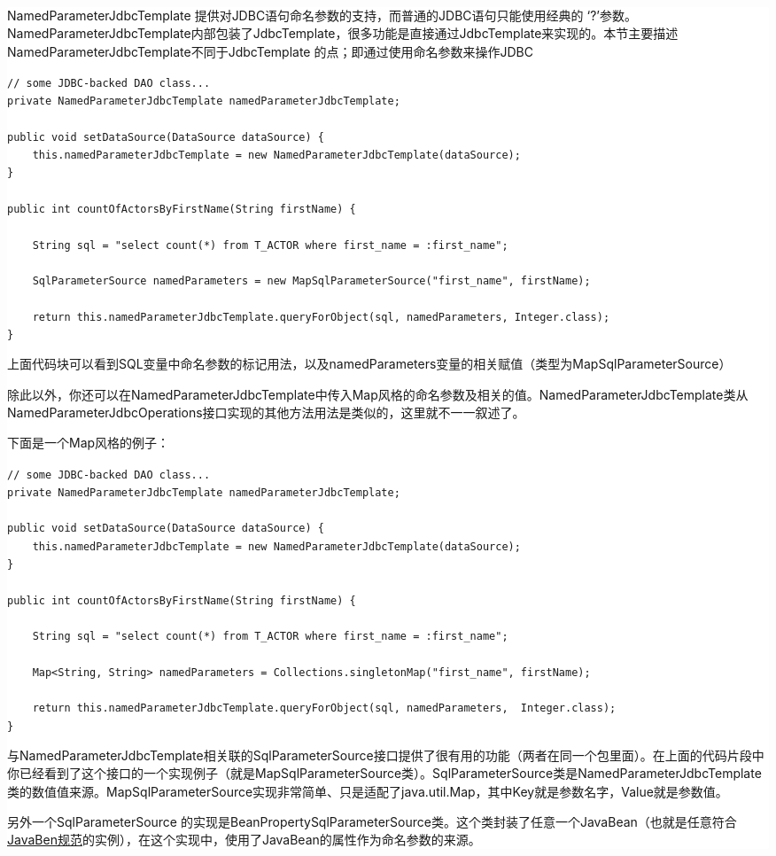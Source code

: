 NamedParameterJdbcTemplate 提供对JDBC语句命名参数的支持，而普通的JDBC语句只能使用经典的 ‘?’参数。NamedParameterJdbcTemplate内部包装了JdbcTemplate，很多功能是直接通过JdbcTemplate来实现的。本节主要描述NamedParameterJdbcTemplate不同于JdbcTemplate 的点；即通过使用命名参数来操作JDBC

```
// some JDBC-backed DAO class...
private NamedParameterJdbcTemplate namedParameterJdbcTemplate;

public void setDataSource(DataSource dataSource) {
	this.namedParameterJdbcTemplate = new NamedParameterJdbcTemplate(dataSource);
}

public int countOfActorsByFirstName(String firstName) {

	String sql = "select count(*) from T_ACTOR where first_name = :first_name";

	SqlParameterSource namedParameters = new MapSqlParameterSource("first_name", firstName);

	return this.namedParameterJdbcTemplate.queryForObject(sql, namedParameters, Integer.class);
}
```

上面代码块可以看到SQL变量中命名参数的标记用法，以及namedParameters变量的相关赋值（类型为MapSqlParameterSource）

除此以外，你还可以在NamedParameterJdbcTemplate中传入Map风格的命名参数及相关的值。NamedParameterJdbcTemplate类从NamedParameterJdbcOperations接口实现的其他方法用法是类似的，这里就不一一叙述了。

下面是一个Map风格的例子：

```
// some JDBC-backed DAO class...
private NamedParameterJdbcTemplate namedParameterJdbcTemplate;

public void setDataSource(DataSource dataSource) {
	this.namedParameterJdbcTemplate = new NamedParameterJdbcTemplate(dataSource);
}

public int countOfActorsByFirstName(String firstName) {

	String sql = "select count(*) from T_ACTOR where first_name = :first_name";

	Map<String, String> namedParameters = Collections.singletonMap("first_name", firstName);

	return this.namedParameterJdbcTemplate.queryForObject(sql, namedParameters,  Integer.class);
}
```

与NamedParameterJdbcTemplate相关联的SqlParameterSource接口提供了很有用的功能（两者在同一个包里面）。在上面的代码片段中你已经看到了这个接口的一个实现例子（就是MapSqlParameterSource类）。SqlParameterSource类是NamedParameterJdbcTemplate  
类的数值值来源。MapSqlParameterSource实现非常简单、只是适配了java.util.Map，其中Key就是参数名字，Value就是参数值。

另外一个SqlParameterSource 的实现是BeanPropertySqlParameterSource类。这个类封装了任意一个JavaBean（也就是任意符合[JavaBen规范](http://www.oracle.com/technetwork/java/javase/documentation/spec-136004.html)的实例），在这个实现中，使用了JavaBean的属性作为命名参数的来源。
